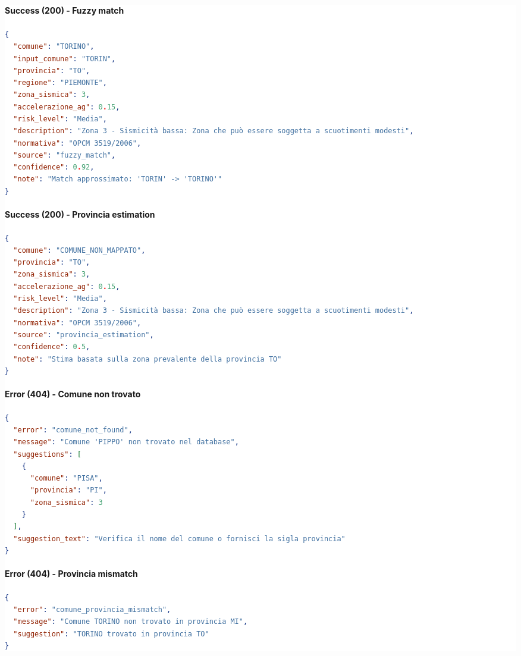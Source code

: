 #### Success (200) - Fuzzy match
```json
{
  "comune": "TORINO",
  "input_comune": "TORIN",
  "provincia": "TO",
  "regione": "PIEMONTE",
  "zona_sismica": 3,
  "accelerazione_ag": 0.15,
  "risk_level": "Media",
  "description": "Zona 3 - Sismicità bassa: Zona che può essere soggetta a scuotimenti modesti",
  "normativa": "OPCM 3519/2006",
  "source": "fuzzy_match",
  "confidence": 0.92,
  "note": "Match approssimato: 'TORIN' -> 'TORINO'"
}
```

#### Success (200) - Provincia estimation
```json
{
  "comune": "COMUNE_NON_MAPPATO",
  "provincia": "TO",
  "zona_sismica": 3,
  "accelerazione_ag": 0.15,
  "risk_level": "Media",
  "description": "Zona 3 - Sismicità bassa: Zona che può essere soggetta a scuotimenti modesti",
  "normativa": "OPCM 3519/2006",
  "source": "provincia_estimation",
  "confidence": 0.5,
  "note": "Stima basata sulla zona prevalente della provincia TO"
}
```

#### Error (404) - Comune non trovato
```json
{
  "error": "comune_not_found",
  "message": "Comune 'PIPPO' non trovato nel database",
  "suggestions": [
    {
      "comune": "PISA",
      "provincia": "PI",
      "zona_sismica": 3
    }
  ],
  "suggestion_text": "Verifica il nome del comune o fornisci la sigla provincia"
}
```

#### Error (404) - Provincia mismatch
```json
{
  "error": "comune_provincia_mismatch",
  "message": "Comune TORINO non trovato in provincia MI",
  "suggestion": "TORINO trovato in provincia TO"
}
```
